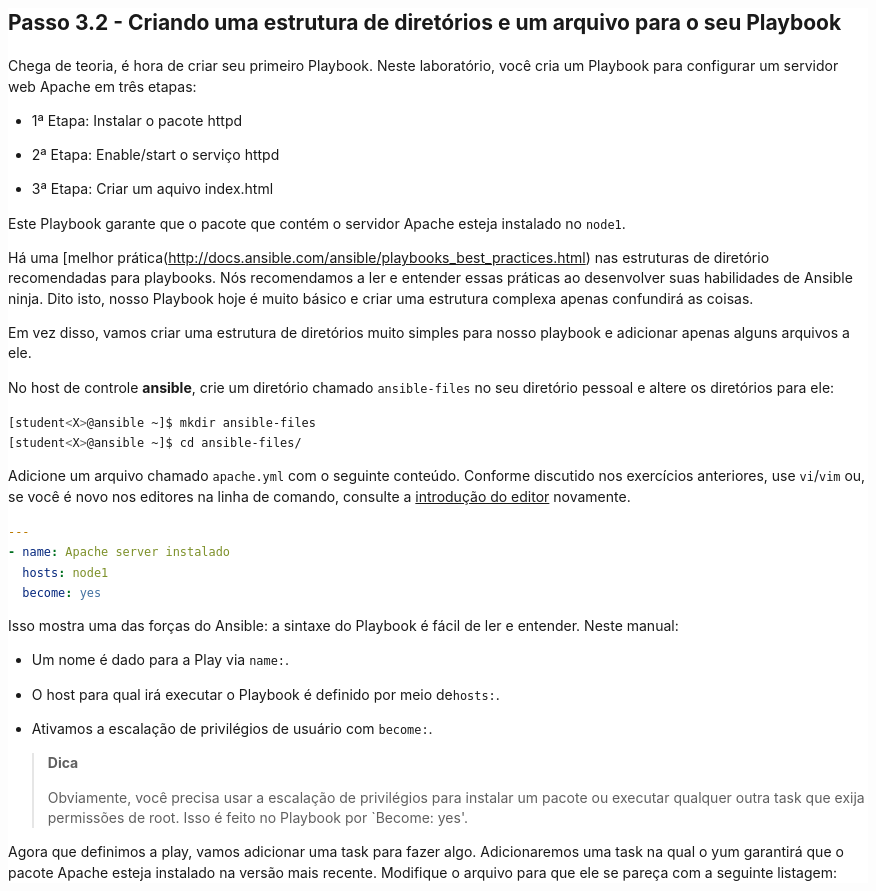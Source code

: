 ## Passo 3.2 - Criando uma estrutura de diretórios e um arquivo para o seu Playbook

Chega de teoria, é hora de criar seu primeiro Playbook. Neste laboratório, você cria um Playbook para configurar um servidor web Apache em três etapas:

  - 1ª Etapa: Instalar o pacote httpd

  - 2ª Etapa: Enable/start o serviço httpd

  - 3ª Etapa: Criar um aquivo index.html 

Este Playbook garante que o pacote que contém o servidor Apache esteja instalado no `node1`.

Há uma [melhor prática(http://docs.ansible.com/ansible/playbooks_best_practices.html) nas estruturas de diretório recomendadas para playbooks. Nós recomendamos a ler e entender essas práticas ao desenvolver suas habilidades de Ansible ninja. Dito isto, nosso Playbook hoje é muito básico e criar uma estrutura complexa apenas confundirá as coisas.

Em vez disso, vamos criar uma estrutura de diretórios muito simples para nosso playbook e adicionar apenas alguns arquivos a ele.

No host de controle **ansible**, crie um diretório chamado `ansible-files` no seu diretório pessoal e altere os diretórios para ele:

```bash
[student<X>@ansible ~]$ mkdir ansible-files
[student<X>@ansible ~]$ cd ansible-files/
```

Adicione um arquivo chamado `apache.yml` com o seguinte conteúdo. Conforme discutido nos exercícios anteriores, use `vi`/`vim` ou, se você é novo nos editores na linha de comando, consulte a [introdução do editor](../0.0-support-docs/editor_intro.md) novamente.

```yaml
---
- name: Apache server instalado
  hosts: node1
  become: yes
```

Isso mostra uma das forças do Ansible: a sintaxe do Playbook é fácil de ler e entender. Neste manual:

  - Um nome é dado para a Play via `name:`.

  - O host para qual irá executar o Playbook é definido por meio de`hosts:`.

  - Ativamos a escalação de privilégios de usuário com `become:`.

> **Dica**
>
> Obviamente, você precisa usar a escalação de privilégios para instalar um pacote ou executar qualquer outra task que exija permissões de root. Isso é feito no Playbook por `Become: yes'.

Agora que definimos a play, vamos adicionar uma task para fazer algo. Adicionaremos uma task na qual o yum garantirá que o pacote Apache esteja instalado na versão mais recente. Modifique o arquivo para que ele se pareça com a seguinte listagem:
